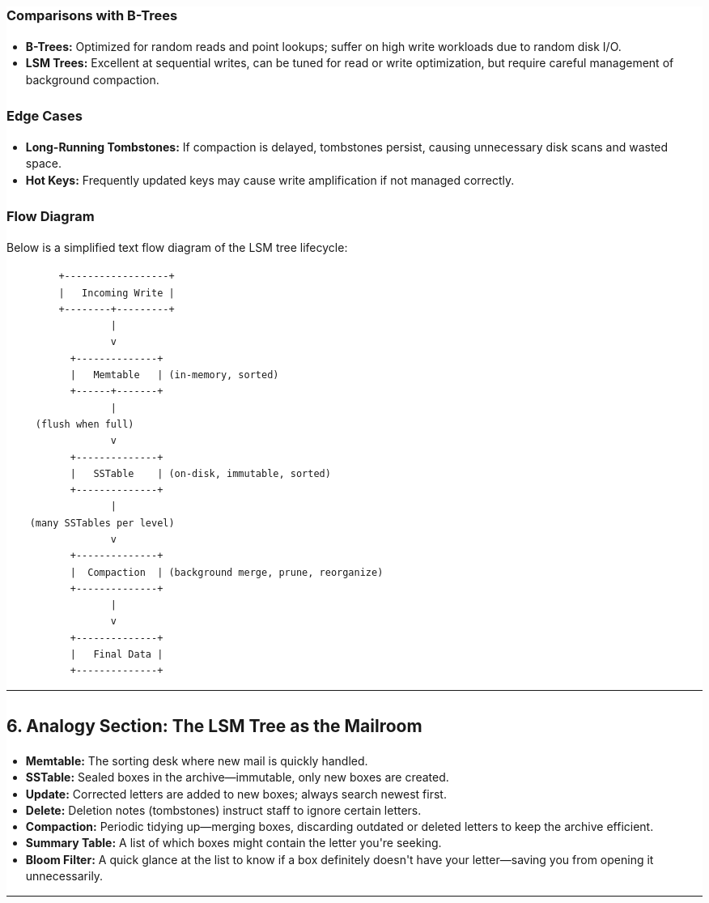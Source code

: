 ### Comparisons with B-Trees

- **B-Trees:** Optimized for random reads and point lookups; suffer on high write workloads due to random disk I/O.
- **LSM Trees:** Excellent at sequential writes, can be tuned for read or write optimization, but require careful management of background compaction.

### Edge Cases

- **Long-Running Tombstones:** If compaction is delayed, tombstones persist, causing unnecessary disk scans and wasted space.
- **Hot Keys:** Frequently updated keys may cause write amplification if not managed correctly.

### Flow Diagram

Below is a simplified text flow diagram of the LSM tree lifecycle:

```
         +------------------+
         |   Incoming Write |
         +--------+---------+
                  |
                  v
           +--------------+
           |   Memtable   | (in-memory, sorted)
           +------+-------+
                  |
     (flush when full)
                  v
           +--------------+
           |   SSTable    | (on-disk, immutable, sorted)
           +--------------+
                  |
    (many SSTables per level)
                  v
           +--------------+
           |  Compaction  | (background merge, prune, reorganize)
           +--------------+
                  |
                  v
           +--------------+
           |   Final Data |
           +--------------+
```

---

## 6. Analogy Section: The LSM Tree as the Mailroom

- **Memtable:** The sorting desk where new mail is quickly handled.
- **SSTable:** Sealed boxes in the archive—immutable, only new boxes are created.
- **Update:** Corrected letters are added to new boxes; always search newest first.
- **Delete:** Deletion notes (tombstones) instruct staff to ignore certain letters.
- **Compaction:** Periodic tidying up—merging boxes, discarding outdated or deleted letters to keep the archive efficient.
- **Summary Table:** A list of which boxes might contain the letter you're seeking.
- **Bloom Filter:** A quick glance at the list to know if a box definitely doesn't have your letter—saving you from opening it unnecessarily.

---